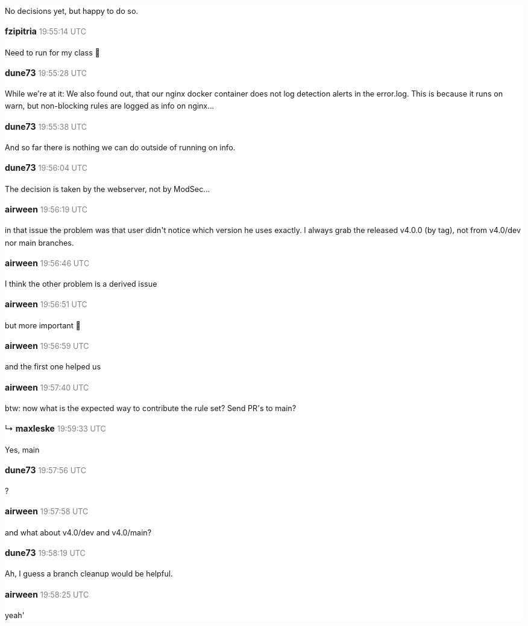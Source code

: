 <span style="font-size: 90%;">No decisions yet, but happy to do so.</span>

**fzipitria** <span style="color: grey; font-size: 90%;">19:55:14 UTC</span>

<span style="font-size: 90%;">Need to run for my class :runner:</span>

**dune73** <span style="color: grey; font-size: 90%;">19:55:28 UTC</span>

<span style="font-size: 90%;">While we're at it: We also found out, that our nginx docker container does not log detection alerts in the error.log. This is because it runs on warn, but non-blocking rules are logged as info on nginx...</span>

**dune73** <span style="color: grey; font-size: 90%;">19:55:38 UTC</span>

<span style="font-size: 90%;">And so far there is nothing we can do outside of running on info.</span>

**dune73** <span style="color: grey; font-size: 90%;">19:56:04 UTC</span>

<span style="font-size: 90%;">The decision is taken by the webserver, not by ModSec...</span>

**airween** <span style="color: grey; font-size: 90%;">19:56:19 UTC</span>

<span style="font-size: 90%;">in that issue the problem was that user didn't notice which version he uses exactly. I always grab the released v4.0.0 (by tag), not from v4.0/dev nor main branches.</span>

**airween** <span style="color: grey; font-size: 90%;">19:56:46 UTC</span>

<span style="font-size: 90%;">I think the other problem is a derived issue</span>

**airween** <span style="color: grey; font-size: 90%;">19:56:51 UTC</span>

<span style="font-size: 90%;">but more important :slightly_smiling_face:</span>

**airween** <span style="color: grey; font-size: 90%;">19:56:59 UTC</span>

<span style="font-size: 90%;">and the first one helped us</span>

**airween** <span style="color: grey; font-size: 90%;">19:57:40 UTC</span>

<span style="font-size: 90%;">btw: now what is the expected way to contribute the rule set? Send PR's to main?</span>

↳ **maxleske** <span style="color: grey; font-size: 90%;">19:59:33 UTC</span>

<span style="font-size: 90%;">Yes, main</span>

**dune73** <span style="color: grey; font-size: 90%;">19:57:56 UTC</span>

<span style="font-size: 90%;">?</span>

**airween** <span style="color: grey; font-size: 90%;">19:57:58 UTC</span>

<span style="font-size: 90%;">and what about v4.0/dev and v4.0/main?</span>

**dune73** <span style="color: grey; font-size: 90%;">19:58:19 UTC</span>

<span style="font-size: 90%;">Ah, I guess a branch cleanup would be helpful.</span>

**airween** <span style="color: grey; font-size: 90%;">19:58:25 UTC</span>

<span style="font-size: 90%;">yeah'</span>
